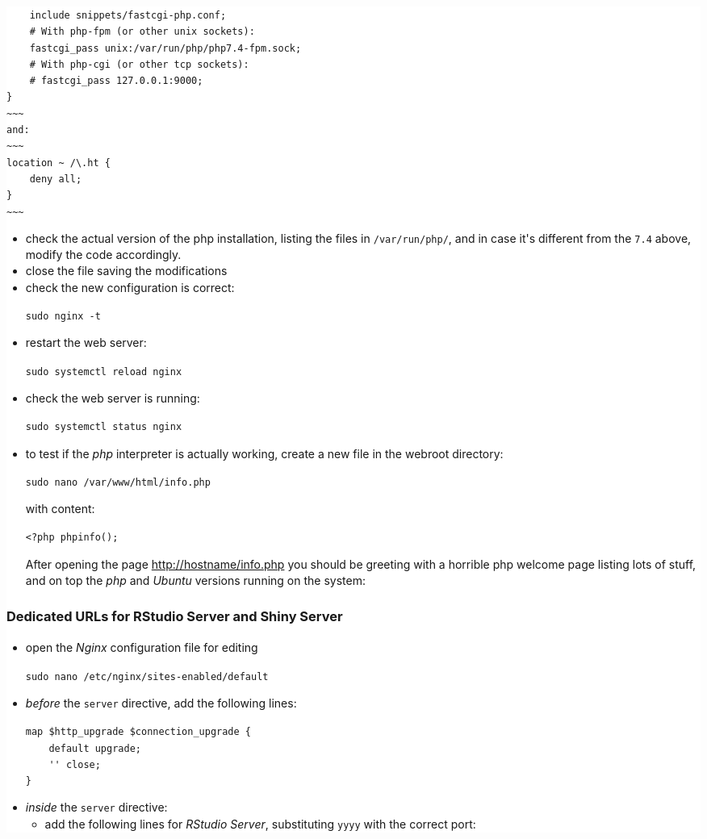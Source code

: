         include snippets/fastcgi-php.conf;
        # With php-fpm (or other unix sockets):
        fastcgi_pass unix:/var/run/php/php7.4-fpm.sock;
        # With php-cgi (or other tcp sockets):
        # fastcgi_pass 127.0.0.1:9000;
    }
    ~~~
    and:
    ~~~
    location ~ /\.ht {
        deny all;
    }
    ~~~
  - check the actual version of the php installation, listing the files in `/var/run/php/`, and in case it's different from the `7.4` above, modify the code accordingly.
  - close the file saving the modifications
  - check the new configuration is correct:
    ~~~
    sudo nginx -t
    ~~~
  - restart the web server:
    ~~~
    sudo systemctl reload nginx
    ~~~
  - check the web server is running:
    ~~~
    sudo systemctl status nginx
    ~~~
  - to test if the *php* interpreter  is actually working, create a new file in the webroot directory:
    ~~~
    sudo nano /var/www/html/info.php    
    ~~~
    with content:
    ~~~
    <?php phpinfo();
    ~~~
    After opening the page [http://hostname/info.php](http://we-r.london/info.php) you should be greeting with a horrible php welcome page listing lots of stuff, and on top the *php* and *Ubuntu* versions running on the system:


  <a name="nginx-url"/>
  
### Dedicated URLs for RStudio Server and Shiny Server
  - open the *Nginx* configuration file for editing
    ~~~
    sudo nano /etc/nginx/sites-enabled/default
    ~~~
  - *before* the `server` directive, add the following lines:
    ~~~
    map $http_upgrade $connection_upgrade {
        default upgrade;
        '' close;
    }
    ~~~
  - *inside* the `server` directive:
    - add the following lines for *RStudio Server*, substituting `yyyy` with the correct port:
      ~~~